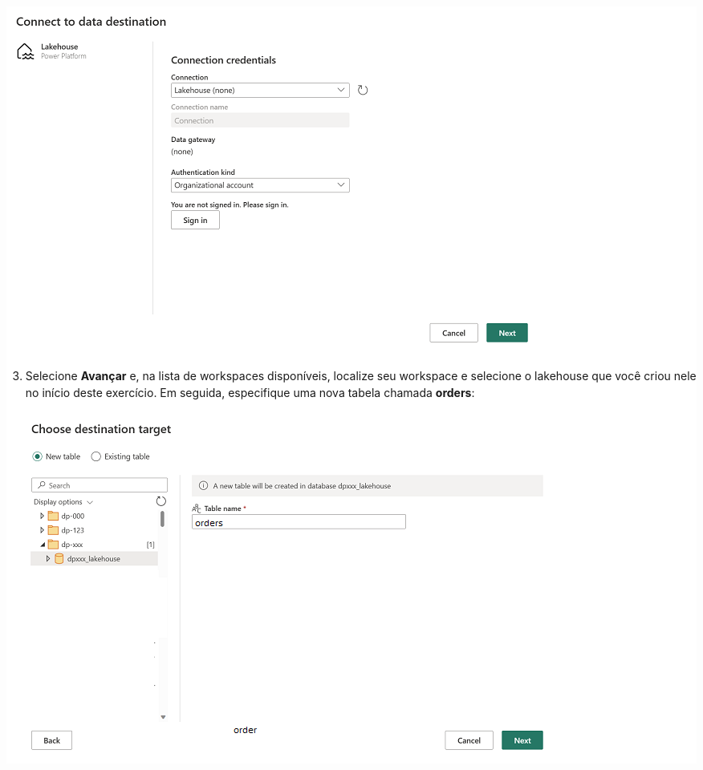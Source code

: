  ![Página de configuração de destino de dados.](./Images/dataflow-connection.png)

3. Selecione **Avançar** e, na lista de workspaces disponíveis, localize seu workspace e selecione o lakehouse que você criou nele no início deste exercício. Em seguida, especifique uma nova tabela chamada **orders**:

   ![Página de configuração de destino de dados.](./Images/data-destination-target.png)
